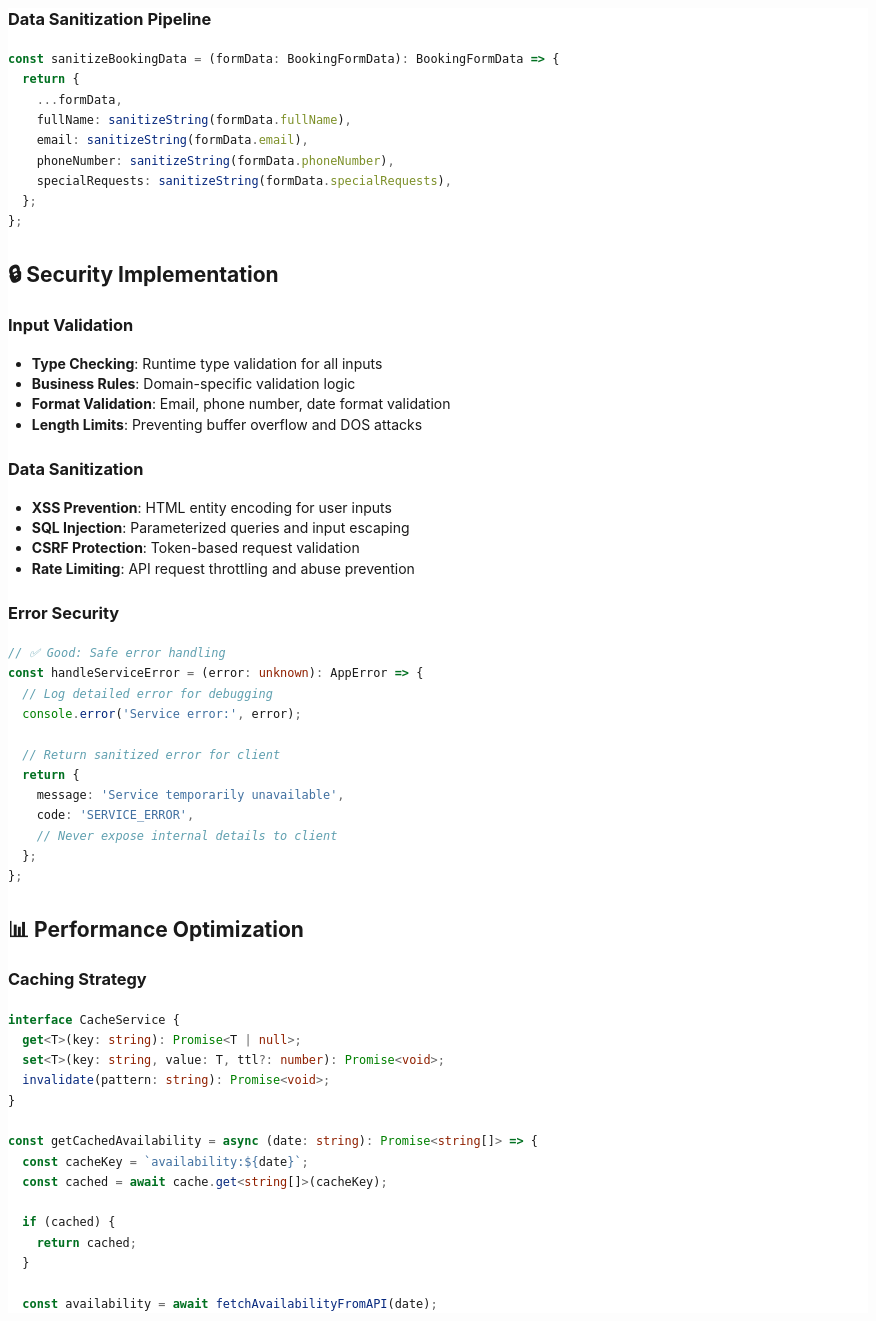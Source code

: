 ### Data Sanitization Pipeline
```typescript
const sanitizeBookingData = (formData: BookingFormData): BookingFormData => {
  return {
    ...formData,
    fullName: sanitizeString(formData.fullName),
    email: sanitizeString(formData.email),
    phoneNumber: sanitizeString(formData.phoneNumber),
    specialRequests: sanitizeString(formData.specialRequests),
  };
};
```

## 🔒 Security Implementation

### Input Validation
- **Type Checking**: Runtime type validation for all inputs
- **Business Rules**: Domain-specific validation logic
- **Format Validation**: Email, phone number, date format validation
- **Length Limits**: Preventing buffer overflow and DOS attacks

### Data Sanitization
- **XSS Prevention**: HTML entity encoding for user inputs
- **SQL Injection**: Parameterized queries and input escaping
- **CSRF Protection**: Token-based request validation
- **Rate Limiting**: API request throttling and abuse prevention

### Error Security
```typescript
// ✅ Good: Safe error handling
const handleServiceError = (error: unknown): AppError => {
  // Log detailed error for debugging
  console.error('Service error:', error);
  
  // Return sanitized error for client
  return {
    message: 'Service temporarily unavailable',
    code: 'SERVICE_ERROR',
    // Never expose internal details to client
  };
};
```

## 📊 Performance Optimization

### Caching Strategy
```typescript
interface CacheService {
  get<T>(key: string): Promise<T | null>;
  set<T>(key: string, value: T, ttl?: number): Promise<void>;
  invalidate(pattern: string): Promise<void>;
}

const getCachedAvailability = async (date: string): Promise<string[]> => {
  const cacheKey = `availability:${date}`;
  const cached = await cache.get<string[]>(cacheKey);
  
  if (cached) {
    return cached;
  }
  
  const availability = await fetchAvailabilityFromAPI(date);
```